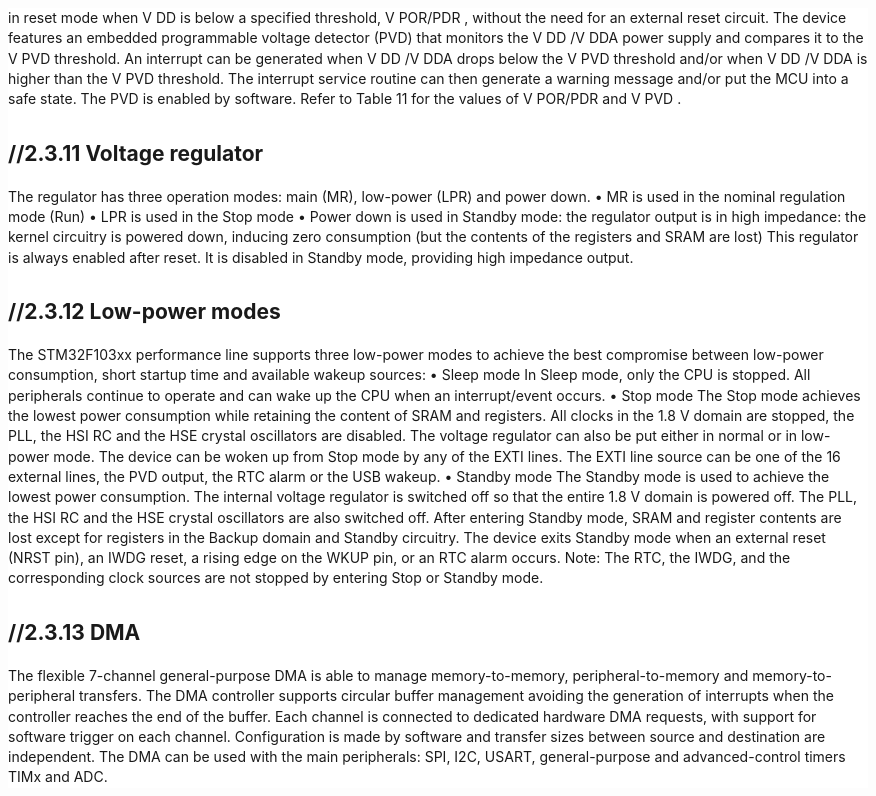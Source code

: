 [P16]: #P16
<a id="P16"></a>

in reset mode when V DD is below a specified threshold, V POR/PDR , without the need for an
external reset circuit.
The device features an embedded programmable voltage detector (PVD) that monitors the
V DD /V DDA power supply and compares it to the V PVD threshold. An interrupt can be
generated when V DD /V DDA drops below the V PVD threshold and/or when V DD /V DDA is
higher than the V PVD threshold. The interrupt service routine can then generate a warning
message and/or put the MCU into a safe state. The PVD is enabled by software.
Refer to Table 11 for the values of V POR/PDR and V PVD .

//2.3.11 Voltage regulator
--------------------------
The regulator has three operation modes: main (MR), low-power (LPR) and power down.
• MR is used in the nominal regulation mode (Run)
• LPR is used in the Stop mode
• Power down is used in Standby mode: the regulator output is in high impedance: the
kernel circuitry is powered down, inducing zero consumption (but the contents of the
registers and SRAM are lost)
This regulator is always enabled after reset. It is disabled in Standby mode, providing high
impedance output.

//2.3.12 Low-power modes
------------------------
The STM32F103xx performance line supports three low-power modes to achieve the best
compromise between low-power consumption, short startup time and available wakeup
sources:
• Sleep mode
In Sleep mode, only the CPU is stopped. All peripherals continue to operate and can
wake up the CPU when an interrupt/event occurs.
• Stop mode
The Stop mode achieves the lowest power consumption while retaining the content of
SRAM and registers. All clocks in the 1.8 V domain are stopped, the PLL, the HSI RC
and the HSE crystal oscillators are disabled. The voltage regulator can also be put
either in normal or in low-power mode.
The device can be woken up from Stop mode by any of the EXTI lines. The EXTI line
source can be one of the 16 external lines, the PVD output, the RTC alarm or the USB
wakeup.
• Standby mode
The Standby mode is used to achieve the lowest power consumption. The internal
voltage regulator is switched off so that the entire 1.8 V domain is powered off. The
PLL, the HSI RC and the HSE crystal oscillators are also switched off. After entering
Standby mode, SRAM and register contents are lost except for registers in the Backup
domain and Standby circuitry.
The device exits Standby mode when an external reset (NRST pin), an IWDG reset, a
rising edge on the WKUP pin, or an RTC alarm occurs.
Note: The RTC, the IWDG, and the corresponding clock sources are not stopped by entering Stop
or Standby mode.


[17]: #17
<a id="17"></a>


//2.3.13 DMA
------------
The flexible 7-channel general-purpose DMA is able to manage memory-to-memory,
peripheral-to-memory and memory-to-peripheral transfers. The DMA controller supports
circular buffer management avoiding the generation of interrupts when the controller
reaches the end of the buffer.
Each channel is connected to dedicated hardware DMA requests, with support for software
trigger on each channel. Configuration is made by software and transfer sizes between
source and destination are independent.
The DMA can be used with the main peripherals: SPI, I2C, USART, general-purpose and
advanced-control timers TIMx and ADC.


[P9]: #P9
[P10]: #P10
[11]: #11
[P12]: #P12
[13]: #13
[P14]: #P14
[15]: #15
[P18]: #P18
[19]: #19
[P20]: #P20
[21]: #21
[P22]: #P22
[23]: #23
[P24]: #P24
[25]: #25
[P26]: #P26
[27]: #27
[P28]: #P28
[29]: #29
[P30]: #P30
[31]: #31
[P32]: #P32
[33]: #33
[P34]: #P34
[35]: #35
[P36]: #P36
[37]: #37
[P38]: #P38
[39]: #39
[P40]: #P40
[41]: #41
[P42]: #P42
[43]: #43
[P44]: #P44
[45]: #45
[P46]: #P46
[47]: #47
[P48]: #P48
[49]: #49
[P50]: #P50
[51]: #51
[P52]: #P52